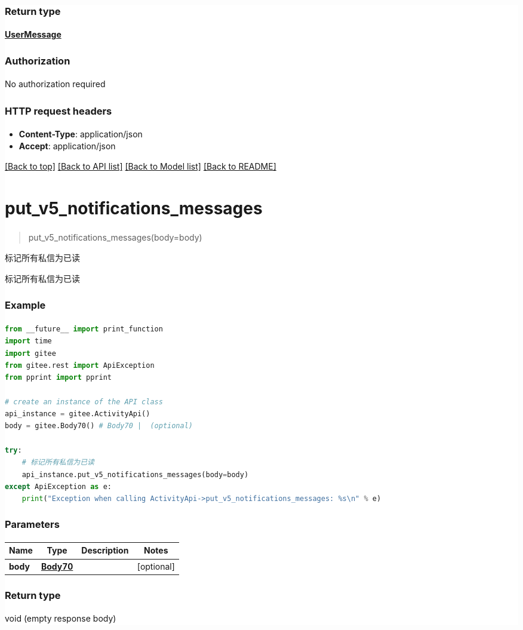 ### Return type

[**UserMessage**](UserMessage.md)

### Authorization

No authorization required

### HTTP request headers

 - **Content-Type**: application/json
 - **Accept**: application/json

[[Back to top]](#) [[Back to API list]](../README.md#documentation-for-api-endpoints) [[Back to Model list]](../README.md#documentation-for-models) [[Back to README]](../README.md)

# **put_v5_notifications_messages**
> put_v5_notifications_messages(body=body)

标记所有私信为已读

标记所有私信为已读

### Example
```python
from __future__ import print_function
import time
import gitee
from gitee.rest import ApiException
from pprint import pprint

# create an instance of the API class
api_instance = gitee.ActivityApi()
body = gitee.Body70() # Body70 |  (optional)

try:
    # 标记所有私信为已读
    api_instance.put_v5_notifications_messages(body=body)
except ApiException as e:
    print("Exception when calling ActivityApi->put_v5_notifications_messages: %s\n" % e)
```

### Parameters

Name | Type | Description  | Notes
------------- | ------------- | ------------- | -------------
 **body** | [**Body70**](Body70.md)|  | [optional] 

### Return type

void (empty response body)
